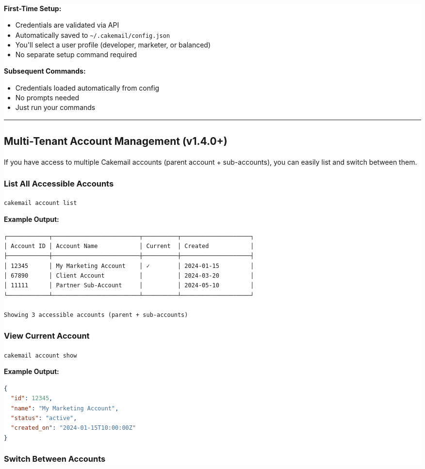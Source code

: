 **First-Time Setup:**
- Credentials are validated via API
- Automatically saved to `~/.cakemail/config.json`
- You'll select a user profile (developer, marketer, or balanced)
- No separate setup command required

**Subsequent Commands:**
- Credentials loaded automatically from config
- No prompts needed
- Just run your commands

---

## Multi-Tenant Account Management (v1.4.0+)

If you have access to multiple Cakemail accounts (parent account + sub-accounts), you can easily list and switch between them.

### List All Accessible Accounts

```bash
cakemail account list
```

**Example Output:**
```
┌────────────┬─────────────────────────┬──────────┬────────────────────┐
│ Account ID │ Account Name            │ Current  │ Created            │
├────────────┼─────────────────────────┼──────────┼────────────────────┤
│ 12345      │ My Marketing Account    │ ✓        │ 2024-01-15         │
│ 67890      │ Client Account          │          │ 2024-03-20         │
│ 11111      │ Partner Sub-Account     │          │ 2024-05-10         │
└────────────┴─────────────────────────┴──────────┴────────────────────┘

Showing 3 accessible accounts (parent + sub-accounts)
```

### View Current Account

```bash
cakemail account show
```

**Example Output:**
```json
{
  "id": 12345,
  "name": "My Marketing Account",
  "status": "active",
  "created_on": "2024-01-15T10:00:00Z"
}
```

### Switch Between Accounts
